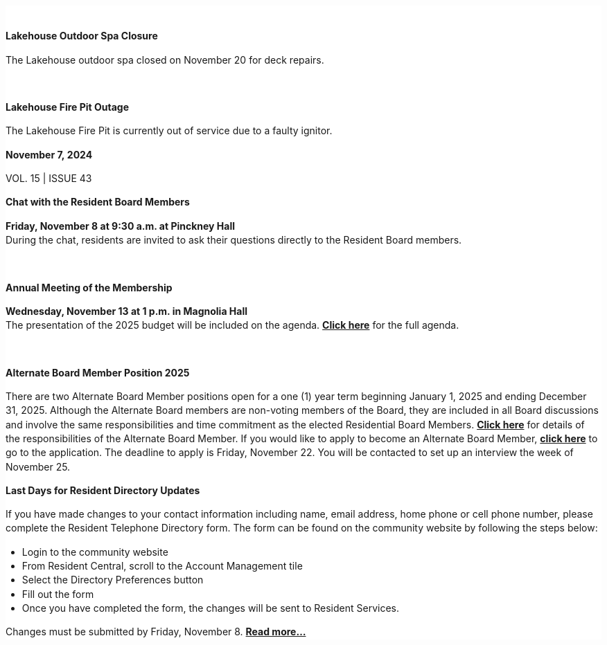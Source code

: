   
 

**Lakehouse Outdoor Spa Closure**

The Lakehouse outdoor spa closed on November 20 for deck repairs.

  
 

**Lakehouse Fire Pit Outage**

The Lakehouse Fire Pit is currently out of service due to a faulty ignitor.


**November 7, 2024**

VOL. 15 | ISSUE 43

**Chat with the Resident Board Members**

**Friday, November 8 at 9:30 a.m. at Pinckney Hall**  
During the chat, residents are invited to ask their questions directly to the Resident Board members.  
  
 

**Annual Meeting of the Membership**

**Wednesday, November 13 at 1 p.m. in Magnolia Hall**  
The presentation of the 2025 budget will be included on the agenda. [**Click here**](https://mcusercontent.com/d8f159e9013d4c6bd7c60a72f/files/9b968dd0-3d29-724e-3196-745e32c86e52/AgendaAnnualMembershipand4thQuarterMeeting2024.pdf) for the full agenda.  
  
 

**Alternate Board Member Position 2025**

There are two Alternate Board Member positions open for a one (1) year term beginning January 1, 2025 and ending December 31, 2025. Although the Alternate Board members are non-voting members of the Board, they are included in all Board discussions and involve the same responsibilities and time commitment as the elected Residential Board Members. [**Click here**](https://mcusercontent.com/d8f159e9013d4c6bd7c60a72f/files/71a1d975-131f-e383-9b00-5c4749a33cd1/ResponsibilitiesofBoardandAlternateBoardMembers.pdf) for details of the responsibilities of the Alternate Board Member. If you would like to apply to become an Alternate Board Member, [**click here**](https://www.surveymonkey.com/r/NDXG9LL) to go to the application. The deadline to apply is Friday, November 22. You will be contacted to set up an interview the week of November 25.  
  
  
**Last Days for Resident Directory Updates**

If you have made changes to your contact information including name, email address, home phone or cell phone number, please complete the Resident Telephone Directory form. The form can be found on the community website by following the steps below:

*   Login to the community website
*   From Resident Central, scroll to the Account Management tile
*   Select the Directory Preferences button
*   Fill out the form
*   Once you have completed the form, the changes will be sent to Resident Services.

 Changes must be submitted by Friday, November 8. [**Read more…**](https://suncityhiltonhead.org/News/46134~828125/Thursday-November-7-2024#eNews4)  
  